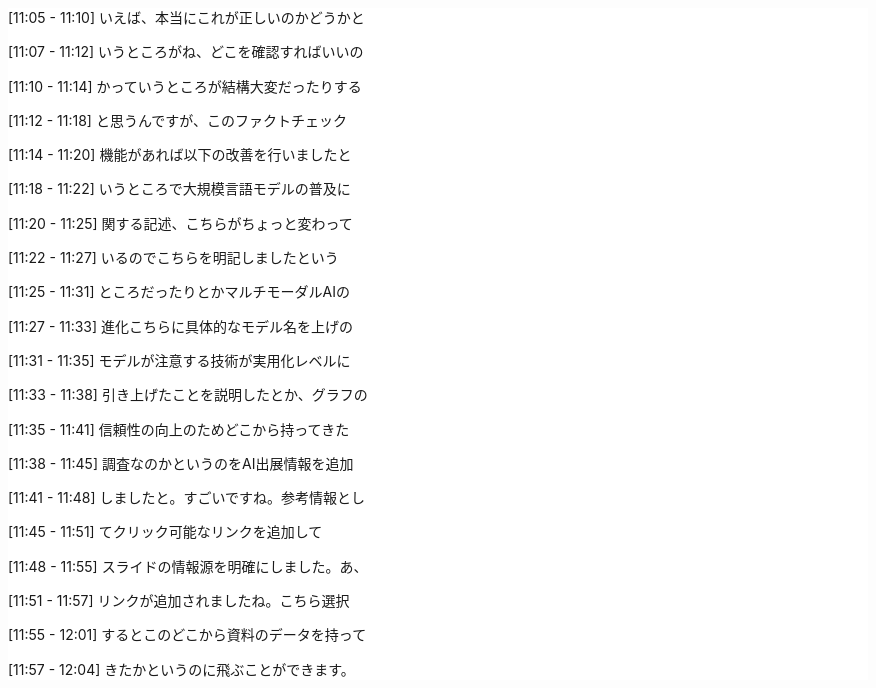 [11:05 - 11:10]
いえば、本当にこれが正しいのかどうかと

[11:07 - 11:12]
いうところがね、どこを確認すればいいの

[11:10 - 11:14]
かっていうところが結構大変だったりする

[11:12 - 11:18]
と思うんですが、このファクトチェック

[11:14 - 11:20]
機能があれば以下の改善を行いましたと

[11:18 - 11:22]
いうところで大規模言語モデルの普及に

[11:20 - 11:25]
関する記述、こちらがちょっと変わって

[11:22 - 11:27]
いるのでこちらを明記しましたという

[11:25 - 11:31]
ところだったりとかマルチモーダルAIの

[11:27 - 11:33]
進化こちらに具体的なモデル名を上げの

[11:31 - 11:35]
モデルが注意する技術が実用化レベルに

[11:33 - 11:38]
引き上げたことを説明したとか、グラフの

[11:35 - 11:41]
信頼性の向上のためどこから持ってきた

[11:38 - 11:45]
調査なのかというのをAI出展情報を追加

[11:41 - 11:48]
しましたと。すごいですね。参考情報とし

[11:45 - 11:51]
てクリック可能なリンクを追加して

[11:48 - 11:55]
スライドの情報源を明確にしました。あ、

[11:51 - 11:57]
リンクが追加されましたね。こちら選択

[11:55 - 12:01]
するとこのどこから資料のデータを持って

[11:57 - 12:04]
きたかというのに飛ぶことができます。
